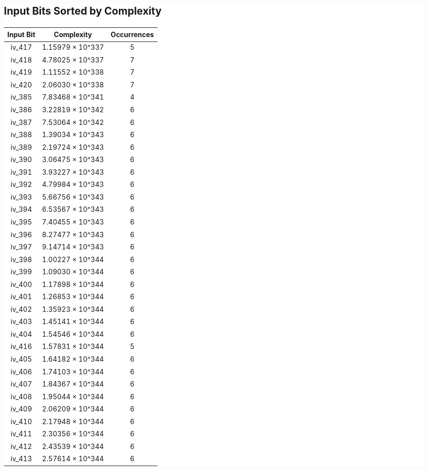 ## Input Bits Sorted by Complexity

| Input Bit | Complexity | Occurrences |
|:---------:|:----------:|:-----------:|
| iv_417 | 1.15979 × 10^337 | 5 |
| iv_418 | 4.78025 × 10^337 | 7 |
| iv_419 | 1.11552 × 10^338 | 7 |
| iv_420 | 2.06030 × 10^338 | 7 |
| iv_385 | 7.83468 × 10^341 | 4 |
| iv_386 | 3.22819 × 10^342 | 6 |
| iv_387 | 7.53064 × 10^342 | 6 |
| iv_388 | 1.39034 × 10^343 | 6 |
| iv_389 | 2.19724 × 10^343 | 6 |
| iv_390 | 3.06475 × 10^343 | 6 |
| iv_391 | 3.93227 × 10^343 | 6 |
| iv_392 | 4.79984 × 10^343 | 6 |
| iv_393 | 5.66756 × 10^343 | 6 |
| iv_394 | 6.53567 × 10^343 | 6 |
| iv_395 | 7.40455 × 10^343 | 6 |
| iv_396 | 8.27477 × 10^343 | 6 |
| iv_397 | 9.14714 × 10^343 | 6 |
| iv_398 | 1.00227 × 10^344 | 6 |
| iv_399 | 1.09030 × 10^344 | 6 |
| iv_400 | 1.17898 × 10^344 | 6 |
| iv_401 | 1.26853 × 10^344 | 6 |
| iv_402 | 1.35923 × 10^344 | 6 |
| iv_403 | 1.45141 × 10^344 | 6 |
| iv_404 | 1.54546 × 10^344 | 6 |
| iv_416 | 1.57831 × 10^344 | 5 |
| iv_405 | 1.64182 × 10^344 | 6 |
| iv_406 | 1.74103 × 10^344 | 6 |
| iv_407 | 1.84367 × 10^344 | 6 |
| iv_408 | 1.95044 × 10^344 | 6 |
| iv_409 | 2.06209 × 10^344 | 6 |
| iv_410 | 2.17948 × 10^344 | 6 |
| iv_411 | 2.30356 × 10^344 | 6 |
| iv_412 | 2.43539 × 10^344 | 6 |
| iv_413 | 2.57614 × 10^344 | 6 |